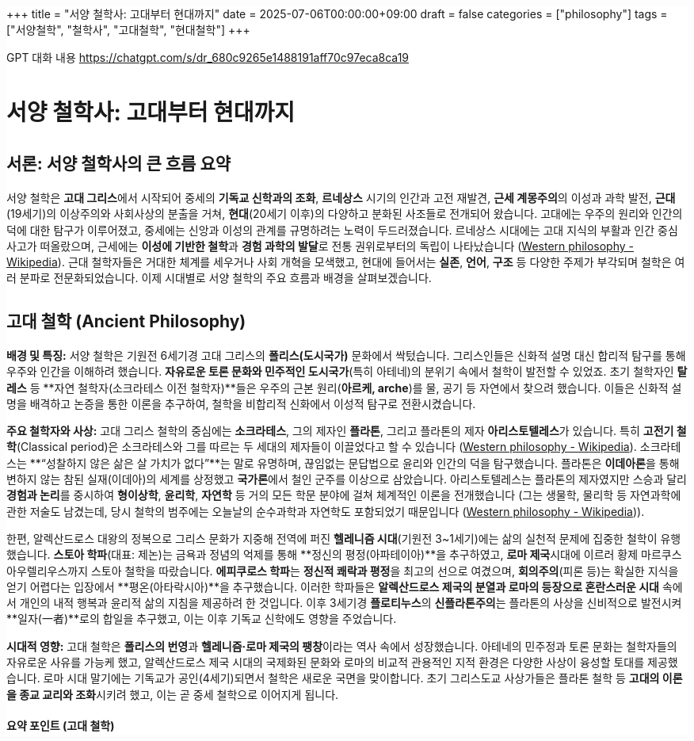 +++
title = "서양 철학사: 고대부터 현대까지"
date = 2025-07-06T00:00:00+09:00
draft = false
categories = ["philosophy"]
tags = ["서양철학", "철학사", "고대철학", "현대철학"]
+++

GPT 대화 내용
https://chatgpt.com/s/dr_680c9265e1488191aff70c97eca8ca19
# 서양 철학사: 고대부터 현대까지

## 서론: 서양 철학사의 큰 흐름 요약

서양 철학은 **고대 그리스**에서 시작되어 중세의 **기독교 신학과의 조화**, **르네상스** 시기의 인간과 고전 재발견, **근세 계몽주의**의 이성과 과학 발전, **근대**(19세기)의 이상주의와 사회사상의 분출을 거쳐, **현대**(20세기 이후)의 다양하고 분화된 사조들로 전개되어 왔습니다. 고대에는 우주의 원리와 인간의 덕에 대한 탐구가 이루어졌고, 중세에는 신앙과 이성의 관계를 규명하려는 노력이 두드러졌습니다. 르네상스 시대에는 고대 지식의 부활과 인간 중심 사고가 떠올랐으며, 근세에는 **이성에 기반한 철학**과 **경험 과학의 발달**로 전통 권위로부터의 독립이 나타났습니다 ([Western philosophy - Wikipedia](https://en.wikipedia.org/wiki/Western_philosophy#:~:text=Modern%20philosophy%20and%20especially%20Enlightenment,64)). 근대 철학자들은 거대한 체계를 세우거나 사회 개혁을 모색했고, 현대에 들어서는 **실존**, **언어**, **구조** 등 다양한 주제가 부각되며 철학은 여러 분파로 전문화되었습니다. 이제 시대별로 서양 철학의 주요 흐름과 배경을 살펴보겠습니다.

## 고대 철학 (Ancient Philosophy)

**배경 및 특징:** 서양 철학은 기원전 6세기경 고대 그리스의 **폴리스(도시국가)** 문화에서 싹텄습니다. 그리스인들은 신화적 설명 대신 합리적 탐구를 통해 우주와 인간을 이해하려 했습니다. **자유로운 토론 문화와 민주적인 도시국가**(특히 아테네)의 분위기 속에서 철학이 발전할 수 있었죠. 초기 철학자인 **탈레스** 등 **자연 철학자(소크라테스 이전 철학자)**들은 우주의 근본 원리(**아르케, arche**)를 물, 공기 등 자연에서 찾으려 했습니다. 이들은 신화적 설명을 배격하고 논증을 통한 이론을 추구하여, 철학을 비합리적 신화에서 이성적 탐구로 전환시켰습니다.

**주요 철학자와 사상:** 고대 그리스 철학의 중심에는 **소크라테스**, 그의 제자인 **플라톤**, 그리고 플라톤의 제자 **아리스토텔레스**가 있습니다. 특히 **고전기 철학**(Classical period)은 소크라테스와 그를 따르는 두 세대의 제자들이 이끌었다고 할 수 있습니다 ([Western philosophy - Wikipedia](https://en.wikipedia.org/wiki/Western_philosophy#:~:text=The%20Classical%20period%20of%20ancient,generations%20of%20students%20who%20followed)). 소크라테스는 **“성찰하지 않은 삶은 살 가치가 없다”**는 말로 유명하며, 끊임없는 문답법으로 윤리와 인간의 덕을 탐구했습니다. 플라톤은 **이데아론**을 통해 변하지 않는 참된 실재(이데아)의 세계를 상정했고 **국가론**에서 철인 군주를 이상으로 삼았습니다. 아리스토텔레스는 플라톤의 제자였지만 스승과 달리 **경험과 논리**를 중시하여 **형이상학**, **윤리학**, **자연학** 등 거의 모든 학문 분야에 걸쳐 체계적인 이론을 전개했습니다 (그는 생물학, 물리학 등 자연과학에 관한 저술도 남겼는데, 당시 철학의 범주에는 오늘날의 순수과학과 자연학도 포함되었기 때문입니다 ([Western philosophy - Wikipedia](https://en.wikipedia.org/wiki/Western_philosophy#:~:text=The%20scope%20of%20ancient%20Western,on%20all%20of%20these%20topics))).

한편, 알렉산드로스 대왕의 정복으로 그리스 문화가 지중해 전역에 퍼진 **헬레니즘 시대**(기원전 3~1세기)에는 삶의 실천적 문제에 집중한 철학이 유행했습니다. **스토아 학파**(대표: 제논)는 금욕과 정념의 억제를 통해 **정신의 평정(아파테이아)**을 추구하였고, **로마 제국**시대에 이르러 황제 마르쿠스 아우렐리우스까지 스토아 철학을 따랐습니다. **에피쿠로스 학파**는 **정신적 쾌락과 평정**을 최고의 선으로 여겼으며, **회의주의**(피론 등)는 확실한 지식을 얻기 어렵다는 입장에서 **평온(아타락시아)**을 추구했습니다. 이러한 학파들은 **알렉산드로스 제국의 분열과 로마의 등장으로 혼란스러운 시대** 속에서 개인의 내적 행복과 윤리적 삶의 지침을 제공하려 한 것입니다. 이후 3세기경 **플로티누스**의 **신플라톤주의**는 플라톤의 사상을 신비적으로 발전시켜 **일자(一者)**로의 합일을 추구했고, 이는 이후 기독교 신학에도 영향을 주었습니다.

**시대적 영향:** 고대 철학은 **폴리스의 번영**과 **헬레니즘·로마 제국의 팽창**이라는 역사 속에서 성장했습니다. 아테네의 민주정과 토론 문화는 철학자들의 자유로운 사유를 가능케 했고, 알렉산드로스 제국 시대의 국제화된 문화와 로마의 비교적 관용적인 지적 환경은 다양한 사상이 융성할 토대를 제공했습니다. 로마 시대 말기에는 기독교가 공인(4세기)되면서 철학은 새로운 국면을 맞이합니다. 초기 그리스도교 사상가들은 플라톤 철학 등 **고대의 이론을 종교 교리와 조화**시키려 했고, 이는 곧 중세 철학으로 이어지게 됩니다.

#### 요약 포인트 (고대 철학)
